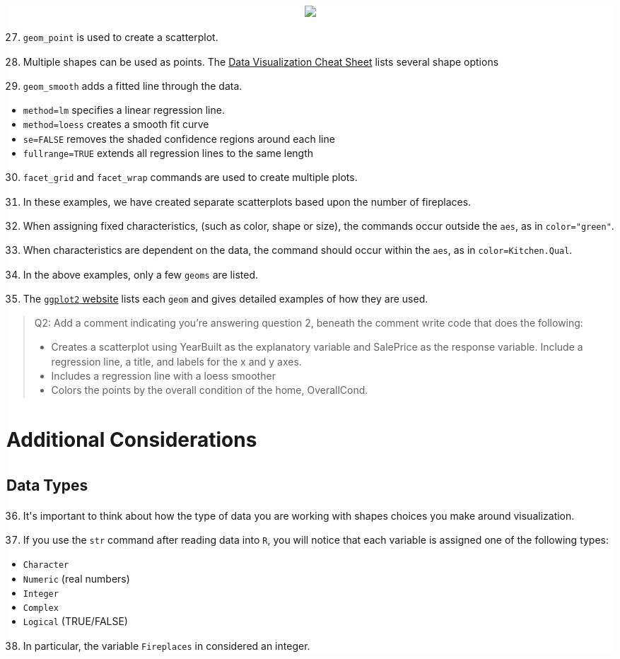 <p align="center"><a href="https://github.com/kwaldenphd/ggplot-intro/blob/main/Figure_6.png?raw=true"><img class="aligncenter" src="https://github.com/kwaldenphd/ggplot-intro/blob/main/Figure_6.png?raw=true" /></a></p>

27. `geom_point` is used to create a scatterplot.

28. Multiple shapes can be used as points. The [Data Visualization Cheat Sheet](https://www.rstudio.com/wp-content/uploads/2015/03/ggplot2-cheatsheet.pdf) lists several shape options

29. `geom_smooth` adds a fitted line through the data.
- `method=lm` specifies a linear regression line. 
- `method=loess` creates a smooth fit curve
- `se=FALSE` removes the shaded confidence regions around each line
- `fullrange=TRUE` extends all regression lines to the same length

30. `facet_grid` and `facet_wrap` commands are used to create multiple plots. 

31. In these examples, we have created separate scatterplots based upon the number of fireplaces.

32. When assigning fixed characteristics, (such as color, shape or size), the commands occur outside the `aes`, as in `color="green"`. 

33. When characteristics are dependent on the data, the command should occur within the `aes`, as in `color=Kitchen.Qual`.

34. In the above examples, only a few `geoms` are listed. 

35. The [`ggplot2` website](https://ggplot2.tidyverse.org/reference/) lists each `geom` and gives detailed examples of how they are used.

<blockquote>Q2: Add a comment indicating you’re answering question 2, beneath the comment write code that does the following:
 <ul>
  <li>Creates a scatterplot using YearBuilt as the explanatory variable and SalePrice as the response variable. Include a regression line, a title, and labels for the x and y axes.</li>
  <li>Includes a regression line with a loess smoother</li>
  <li>Colors the points by the overall condition of the home, OverallCond.</li>
 </ul>
 </blockquote>
 
# Additional Considerations

## Data Types

36. It's important to think about how the type of data you are working with shapes choices you make around visualization.

37. If you use the `str` command after reading data into `R`, you will notice that each variable is assigned one of the following types: 
- `Character`
- `Numeric` (real numbers)
- `Integer`
- `Complex`
- `Logical` (TRUE/FALSE)

38. In particular, the variable `Fireplaces` in considered an integer. 
